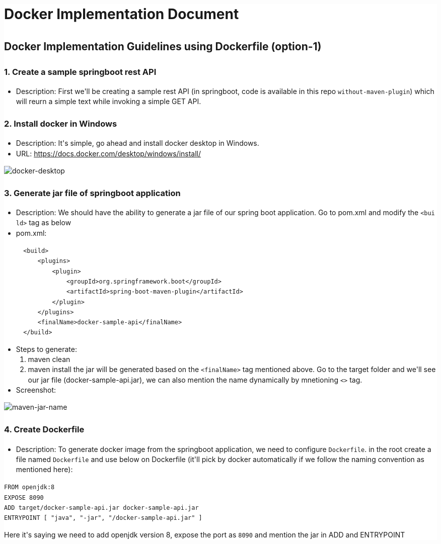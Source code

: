 # Docker Implementation Document


## Docker Implementation Guidelines using Dockerfile (option-1)

### 1. Create a sample springboot rest API

* Description: First we'll be creating a sample rest API (in springboot, code is available in this repo ```without-maven-plugin```) which will reurn a simple text while invoking a simple GET API.


### 2. Install docker in Windows

* Description: It's simple, go ahead and install docker desktop in Windows.
* URL: https://docs.docker.com/desktop/windows/install/

<img width="959" alt="docker-desktop" src="https://user-images.githubusercontent.com/103875790/175329201-0654608f-0dd9-40d5-9095-b7fc0948a6c0.PNG">


### 3. Generate jar file of springboot application

* Description: We should have the ability to generate a jar file of our spring boot application. Go to pom.xml and modify the ```<build>``` tag as below
* pom.xml: 
  ```
  	<build>
		<plugins>
			<plugin>
				<groupId>org.springframework.boot</groupId>
				<artifactId>spring-boot-maven-plugin</artifactId>
			</plugin>
		</plugins>
		<finalName>docker-sample-api</finalName>
	</build>
  ```
* Steps to generate: 
  1. maven clean
  2. maven install
  the jar will be generated based on the ```<finalName>``` tag mentioned above. Go to the target folder and we'll see our jar file (docker-sample-api.jar), we can also mention the name dynamically by mnetioning ```<>``` tag.
* Screenshot:
<img width="235" alt="maven-jar-name" src="https://user-images.githubusercontent.com/103875790/175330684-eb4b45fa-6f0b-43e1-b229-52383ec400f3.PNG">


### 4. Create Dockerfile

* Description: To generate docker image from the springboot application, we need to configure ```Dockerfile```. in the root create a file named ```Dockerfile```  and use below on Dockerfile (it'll pick by docker automatically if we follow the naming convention as mentioned here):
```
FROM openjdk:8
EXPOSE 8090
ADD target/docker-sample-api.jar docker-sample-api.jar
ENTRYPOINT [ "java", "-jar", "/docker-sample-api.jar" ]
```
Here it's saying we need to add openjdk version 8, expose the port as ```8090``` and mention the jar in ADD and ENTRYPOINT
